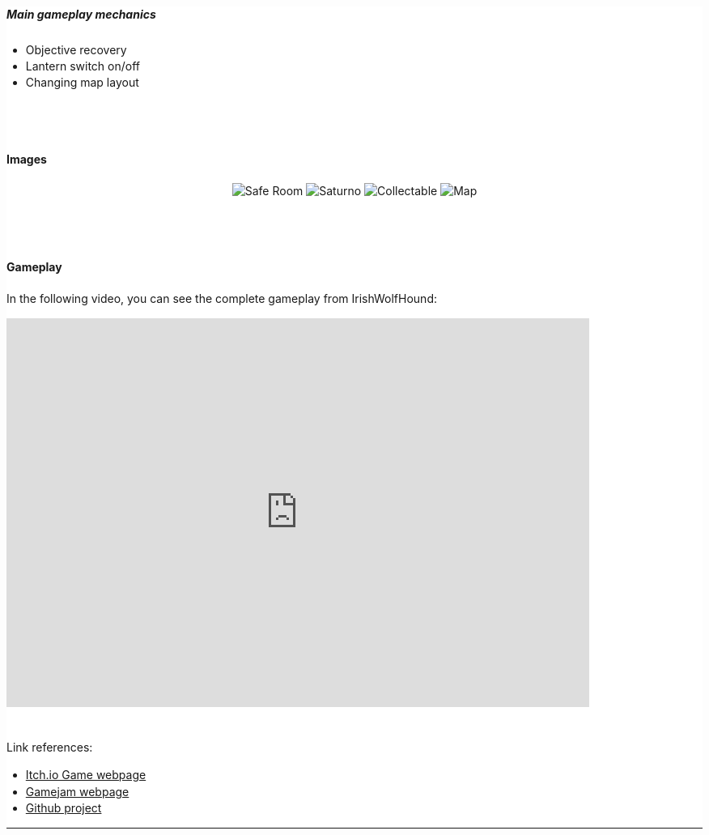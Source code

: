 ##### Main gameplay mechanics
- Objective recovery
- Lantern switch on/off
- Changing map layout
<br/>
<br/>

#### Images

<p align="center">
<img src="/assets/images/projects/Goya/saferoom.png" alt="Safe Room" width="500"/>
<img src="/assets/images/projects/Goya/saturno.png" alt="Saturno" width="500"/>
<img src="/assets/images/projects/Goya/collectable.png" alt="Collectable" width="500"/>
<img src="/assets/images/projects/Goya/map.png" alt="Map" width="500"/>
</p>

<br/>
<br/>

#### Gameplay
In the following video, you can see the complete gameplay from IrishWolfHound:
<iframe width="720" height="480" src="https://www.youtube.com/embed/ke8X28ZQ8Ys" title="YouTube video player" frameborder="0" allow="accelerometer; autoplay; clipboard-write; encrypted-media; gyroscope; picture-in-picture" allowfullscreen></iframe>

<br/>
<br/>

Link references:
* <a href="https://franc-porta.itch.io/goyas-nightmare" target="_blank">Itch.io Game webpage</a> 
* <a href="https://itch.io/jam/cultura-abierta-4-edicion-" target="_blank">Gamejam webpage</a> 
* <a href="https://github.com/FrancPS/GoyaNightmare" target="_blank">Github project</a>


---
